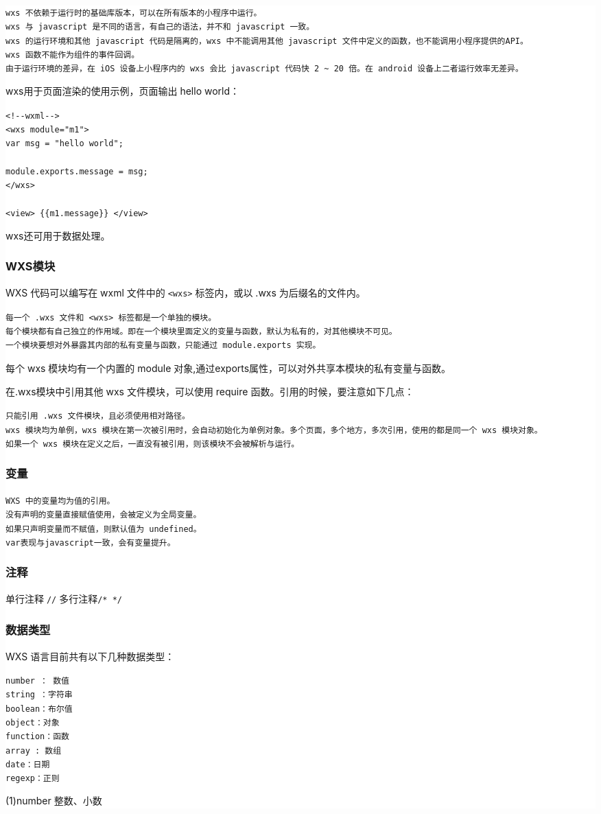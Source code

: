     wxs 不依赖于运行时的基础库版本，可以在所有版本的小程序中运行。
    wxs 与 javascript 是不同的语言，有自己的语法，并不和 javascript 一致。
    wxs 的运行环境和其他 javascript 代码是隔离的，wxs 中不能调用其他 javascript 文件中定义的函数，也不能调用小程序提供的API。
    wxs 函数不能作为组件的事件回调。
    由于运行环境的差异，在 iOS 设备上小程序内的 wxs 会比 javascript 代码快 2 ~ 20 倍。在 android 设备上二者运行效率无差异。
wxs用于页面渲染的使用示例，页面输出 hello world：

	<!--wxml-->
	<wxs module="m1">
	var msg = "hello world";
	
	module.exports.message = msg;
	</wxs>
	
	<view> {{m1.message}} </view>
wxs还可用于数据处理。

### WXS模块 ###
WXS 代码可以编写在 wxml 文件中的 `<wxs>` 标签内，或以 .wxs 为后缀名的文件内。
	
	每一个 .wxs 文件和 <wxs> 标签都是一个单独的模块。
	每个模块都有自己独立的作用域。即在一个模块里面定义的变量与函数，默认为私有的，对其他模块不可见。
	一个模块要想对外暴露其内部的私有变量与函数，只能通过 module.exports 实现。
每个 wxs 模块均有一个内置的 module 对象,通过exports属性，可以对外共享本模块的私有变量与函数。

在.wxs模块中引用其他 wxs 文件模块，可以使用 require 函数。引用的时候，要注意如下几点：

    只能引用 .wxs 文件模块，且必须使用相对路径。
    wxs 模块均为单例，wxs 模块在第一次被引用时，会自动初始化为单例对象。多个页面，多个地方，多次引用，使用的都是同一个 wxs 模块对象。
    如果一个 wxs 模块在定义之后，一直没有被引用，则该模块不会被解析与运行。

### 变量 ###

	WXS 中的变量均为值的引用。
	没有声明的变量直接赋值使用，会被定义为全局变量。
	如果只声明变量而不赋值，则默认值为 undefined。
	var表现与javascript一致，会有变量提升。

### 注释 ###
单行注释 `//` 多行注释`/* */`

### 数据类型 ###
WXS 语言目前共有以下几种数据类型：

    number ： 数值
    string ：字符串
    boolean：布尔值
    object：对象
    function：函数
    array : 数组
    date：日期
    regexp：正则
(1)number 整数、小数
